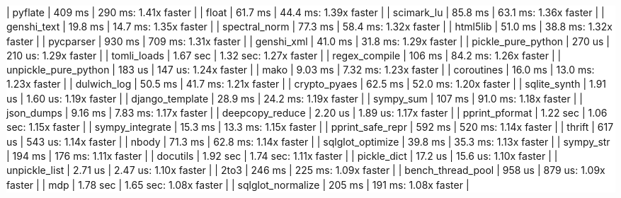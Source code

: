 | pyflate                  | 409 ms                                                      | 290 ms: 1.41x faster                                                        |
| float                    | 61.7 ms                                                     | 44.4 ms: 1.39x faster                                                       |
| scimark_lu               | 85.8 ms                                                     | 63.1 ms: 1.36x faster                                                       |
| genshi_text              | 19.8 ms                                                     | 14.7 ms: 1.35x faster                                                       |
| spectral_norm            | 77.3 ms                                                     | 58.4 ms: 1.32x faster                                                       |
| html5lib                 | 51.0 ms                                                     | 38.8 ms: 1.32x faster                                                       |
| pycparser                | 930 ms                                                      | 709 ms: 1.31x faster                                                        |
| genshi_xml               | 41.0 ms                                                     | 31.8 ms: 1.29x faster                                                       |
| pickle_pure_python       | 270 us                                                      | 210 us: 1.29x faster                                                        |
| tomli_loads              | 1.67 sec                                                    | 1.32 sec: 1.27x faster                                                      |
| regex_compile            | 106 ms                                                      | 84.2 ms: 1.26x faster                                                       |
| unpickle_pure_python     | 183 us                                                      | 147 us: 1.24x faster                                                        |
| mako                     | 9.03 ms                                                     | 7.32 ms: 1.23x faster                                                       |
| coroutines               | 16.0 ms                                                     | 13.0 ms: 1.23x faster                                                       |
| dulwich_log              | 50.5 ms                                                     | 41.7 ms: 1.21x faster                                                       |
| crypto_pyaes             | 62.5 ms                                                     | 52.0 ms: 1.20x faster                                                       |
| sqlite_synth             | 1.91 us                                                     | 1.60 us: 1.19x faster                                                       |
| django_template          | 28.9 ms                                                     | 24.2 ms: 1.19x faster                                                       |
| sympy_sum                | 107 ms                                                      | 91.0 ms: 1.18x faster                                                       |
| json_dumps               | 9.16 ms                                                     | 7.83 ms: 1.17x faster                                                       |
| deepcopy_reduce          | 2.20 us                                                     | 1.89 us: 1.17x faster                                                       |
| pprint_pformat           | 1.22 sec                                                    | 1.06 sec: 1.15x faster                                                      |
| sympy_integrate          | 15.3 ms                                                     | 13.3 ms: 1.15x faster                                                       |
| pprint_safe_repr         | 592 ms                                                      | 520 ms: 1.14x faster                                                        |
| thrift                   | 617 us                                                      | 543 us: 1.14x faster                                                        |
| nbody                    | 71.3 ms                                                     | 62.8 ms: 1.14x faster                                                       |
| sqlglot_optimize         | 39.8 ms                                                     | 35.3 ms: 1.13x faster                                                       |
| sympy_str                | 194 ms                                                      | 176 ms: 1.11x faster                                                        |
| docutils                 | 1.92 sec                                                    | 1.74 sec: 1.11x faster                                                      |
| pickle_dict              | 17.2 us                                                     | 15.6 us: 1.10x faster                                                       |
| unpickle_list            | 2.71 us                                                     | 2.47 us: 1.10x faster                                                       |
| 2to3                     | 246 ms                                                      | 225 ms: 1.09x faster                                                        |
| bench_thread_pool        | 958 us                                                      | 879 us: 1.09x faster                                                        |
| mdp                      | 1.78 sec                                                    | 1.65 sec: 1.08x faster                                                      |
| sqlglot_normalize        | 205 ms                                                      | 191 ms: 1.08x faster                                                        |